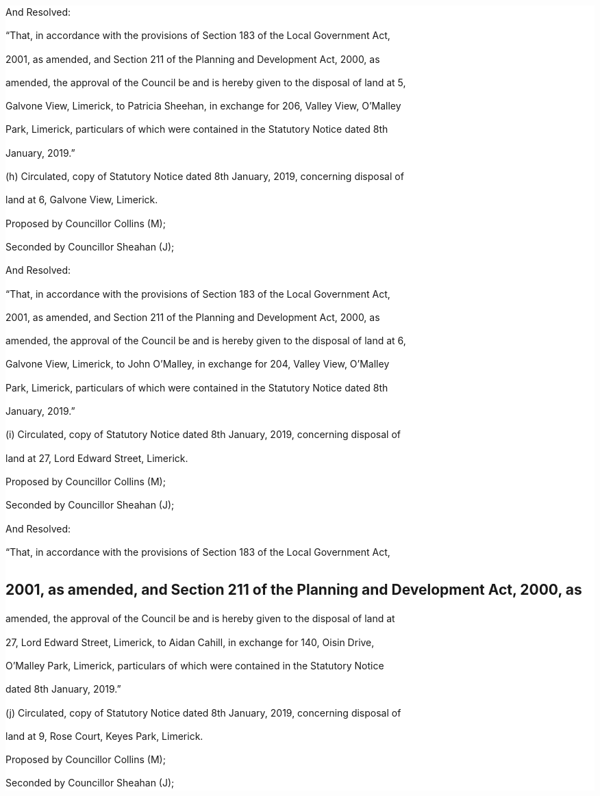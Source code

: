 And Resolved:

“That, in accordance with the provisions of Section 183 of the Local Government Act,

2001, as amended, and Section 211 of the Planning and Development Act, 2000, as

amended, the approval of the Council be and is hereby given to the disposal of land at 5,

Galvone View, Limerick, to Patricia Sheehan, in exchange for 206, Valley View, O’Malley

Park, Limerick, particulars of which were contained in the Statutory Notice dated 8th

January, 2019.”

(h) Circulated, copy of Statutory Notice dated 8th January, 2019, concerning disposal of

land at 6, Galvone View, Limerick.

Proposed by Councillor Collins (M);

Seconded by Councillor Sheahan (J);

And Resolved:

“That, in accordance with the provisions of Section 183 of the Local Government Act,

2001, as amended, and Section 211 of the Planning and Development Act, 2000, as

amended, the approval of the Council be and is hereby given to the disposal of land at 6,

Galvone View, Limerick, to John O’Malley, in exchange for 204, Valley View, O’Malley

Park, Limerick, particulars of which were contained in the Statutory Notice dated 8th

January, 2019.”

(i) Circulated, copy of Statutory Notice dated 8th January, 2019, concerning disposal of

land at 27, Lord Edward Street, Limerick.

Proposed by Councillor Collins (M);

Seconded by Councillor Sheahan (J);

And Resolved:

“That, in accordance with the provisions of Section 183 of the Local Government Act,

2001, as amended, and Section 211 of the Planning and Development Act, 2000, as
---
amended, the approval of the Council be and is hereby given to the disposal of land at

27, Lord Edward Street, Limerick, to Aidan Cahill, in exchange for 140, Oisin Drive,

O’Malley Park, Limerick, particulars of which were contained in the Statutory Notice

dated 8th January, 2019.”

(j) Circulated, copy of Statutory Notice dated 8th January, 2019, concerning disposal of

land at 9, Rose Court, Keyes Park, Limerick.

Proposed by Councillor Collins (M);

Seconded by Councillor Sheahan (J);
